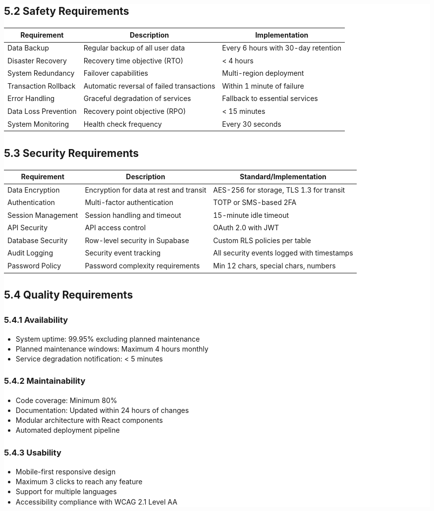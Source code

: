 ## 5.2 Safety Requirements

| Requirement | Description | Implementation |
|------------|-------------|----------------|
| Data Backup | Regular backup of all user data | Every 6 hours with 30-day retention |
| Disaster Recovery | Recovery time objective (RTO) | < 4 hours |
| System Redundancy | Failover capabilities | Multi-region deployment |
| Transaction Rollback | Automatic reversal of failed transactions | Within 1 minute of failure |
| Error Handling | Graceful degradation of services | Fallback to essential services |
| Data Loss Prevention | Recovery point objective (RPO) | < 15 minutes |
| System Monitoring | Health check frequency | Every 30 seconds |

## 5.3 Security Requirements

| Requirement | Description | Standard/Implementation |
|------------|-------------|------------------------|
| Data Encryption | Encryption for data at rest and transit | AES-256 for storage, TLS 1.3 for transit |
| Authentication | Multi-factor authentication | TOTP or SMS-based 2FA |
| Session Management | Session handling and timeout | 15-minute idle timeout |
| API Security | API access control | OAuth 2.0 with JWT |
| Database Security | Row-level security in Supabase | Custom RLS policies per table |
| Audit Logging | Security event tracking | All security events logged with timestamps |
| Password Policy | Password complexity requirements | Min 12 chars, special chars, numbers |

## 5.4 Quality Requirements

### 5.4.1 Availability
- System uptime: 99.95% excluding planned maintenance
- Planned maintenance windows: Maximum 4 hours monthly
- Service degradation notification: < 5 minutes

### 5.4.2 Maintainability
- Code coverage: Minimum 80%
- Documentation: Updated within 24 hours of changes
- Modular architecture with React components
- Automated deployment pipeline

### 5.4.3 Usability
- Mobile-first responsive design
- Maximum 3 clicks to reach any feature
- Support for multiple languages
- Accessibility compliance with WCAG 2.1 Level AA
